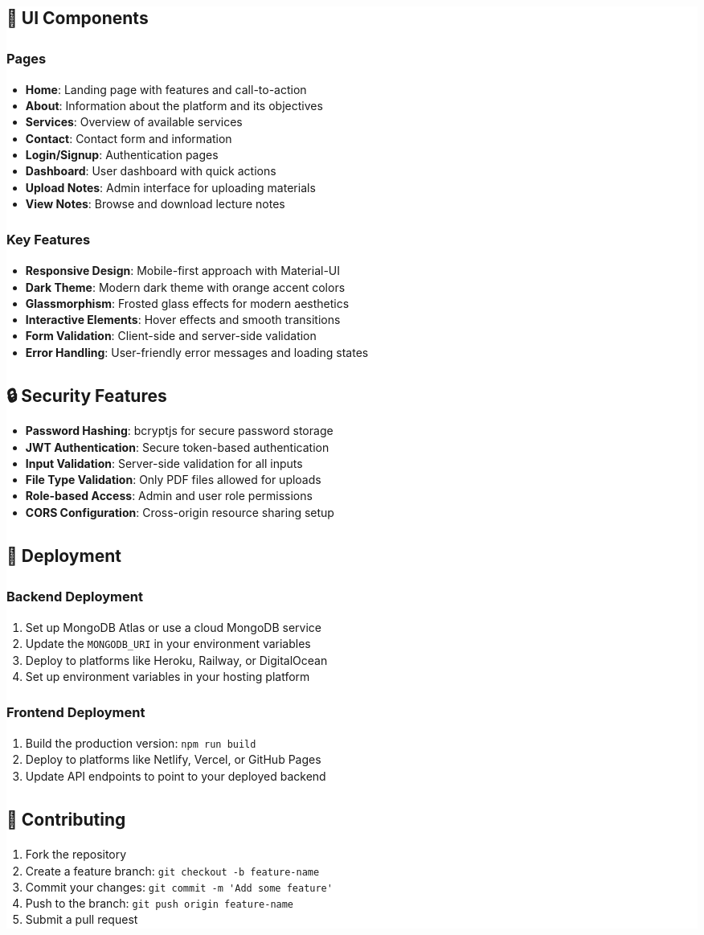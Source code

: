 ## 🎨 UI Components

### Pages
- **Home**: Landing page with features and call-to-action
- **About**: Information about the platform and its objectives
- **Services**: Overview of available services
- **Contact**: Contact form and information
- **Login/Signup**: Authentication pages
- **Dashboard**: User dashboard with quick actions
- **Upload Notes**: Admin interface for uploading materials
- **View Notes**: Browse and download lecture notes

### Key Features
- **Responsive Design**: Mobile-first approach with Material-UI
- **Dark Theme**: Modern dark theme with orange accent colors
- **Glassmorphism**: Frosted glass effects for modern aesthetics
- **Interactive Elements**: Hover effects and smooth transitions
- **Form Validation**: Client-side and server-side validation
- **Error Handling**: User-friendly error messages and loading states

## 🔒 Security Features

- **Password Hashing**: bcryptjs for secure password storage
- **JWT Authentication**: Secure token-based authentication
- **Input Validation**: Server-side validation for all inputs
- **File Type Validation**: Only PDF files allowed for uploads
- **Role-based Access**: Admin and user role permissions
- **CORS Configuration**: Cross-origin resource sharing setup

## 🚀 Deployment

### Backend Deployment
1. Set up MongoDB Atlas or use a cloud MongoDB service
2. Update the `MONGODB_URI` in your environment variables
3. Deploy to platforms like Heroku, Railway, or DigitalOcean
4. Set up environment variables in your hosting platform

### Frontend Deployment
1. Build the production version: `npm run build`
2. Deploy to platforms like Netlify, Vercel, or GitHub Pages
3. Update API endpoints to point to your deployed backend

## 🤝 Contributing

1. Fork the repository
2. Create a feature branch: `git checkout -b feature-name`
3. Commit your changes: `git commit -m 'Add some feature'`
4. Push to the branch: `git push origin feature-name`
5. Submit a pull request
